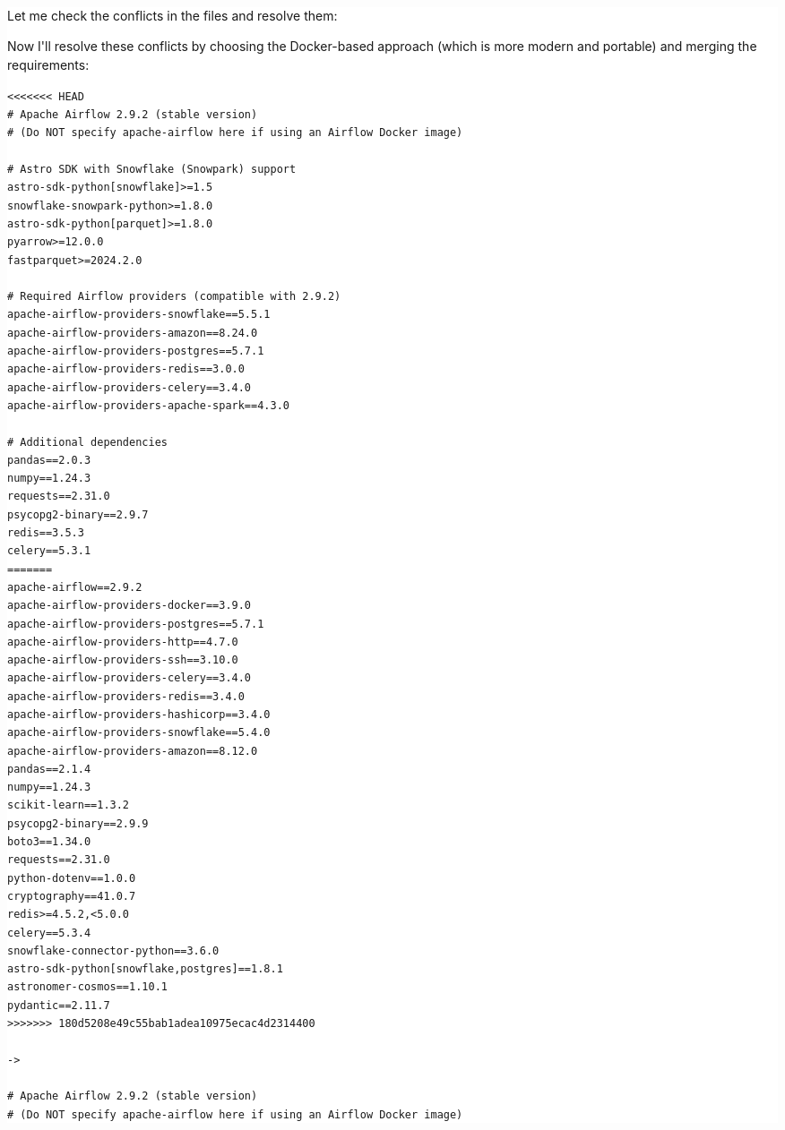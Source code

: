 
Let me check the conflicts in the files and resolve them:


Now I'll resolve these conflicts by choosing the Docker-based approach (which is more modern and portable) and merging the requirements:


```pip-requirements
<<<<<<< HEAD
# Apache Airflow 2.9.2 (stable version)
# (Do NOT specify apache-airflow here if using an Airflow Docker image)

# Astro SDK with Snowflake (Snowpark) support
astro-sdk-python[snowflake]>=1.5
snowflake-snowpark-python>=1.8.0
astro-sdk-python[parquet]>=1.8.0
pyarrow>=12.0.0
fastparquet>=2024.2.0

# Required Airflow providers (compatible with 2.9.2)
apache-airflow-providers-snowflake==5.5.1
apache-airflow-providers-amazon==8.24.0
apache-airflow-providers-postgres==5.7.1
apache-airflow-providers-redis==3.0.0
apache-airflow-providers-celery==3.4.0
apache-airflow-providers-apache-spark==4.3.0

# Additional dependencies
pandas==2.0.3
numpy==1.24.3
requests==2.31.0
psycopg2-binary==2.9.7
redis==3.5.3
celery==5.3.1
=======
apache-airflow==2.9.2
apache-airflow-providers-docker==3.9.0
apache-airflow-providers-postgres==5.7.1
apache-airflow-providers-http==4.7.0
apache-airflow-providers-ssh==3.10.0
apache-airflow-providers-celery==3.4.0
apache-airflow-providers-redis==3.4.0
apache-airflow-providers-hashicorp==3.4.0
apache-airflow-providers-snowflake==5.4.0
apache-airflow-providers-amazon==8.12.0
pandas==2.1.4
numpy==1.24.3
scikit-learn==1.3.2
psycopg2-binary==2.9.9
boto3==1.34.0
requests==2.31.0
python-dotenv==1.0.0
cryptography==41.0.7
redis>=4.5.2,<5.0.0
celery==5.3.4
snowflake-connector-python==3.6.0
astro-sdk-python[snowflake,postgres]==1.8.1
astronomer-cosmos==1.10.1
pydantic==2.11.7
>>>>>>> 180d5208e49c55bab1adea10975ecac4d2314400

->

# Apache Airflow 2.9.2 (stable version)
# (Do NOT specify apache-airflow here if using an Airflow Docker image)
```